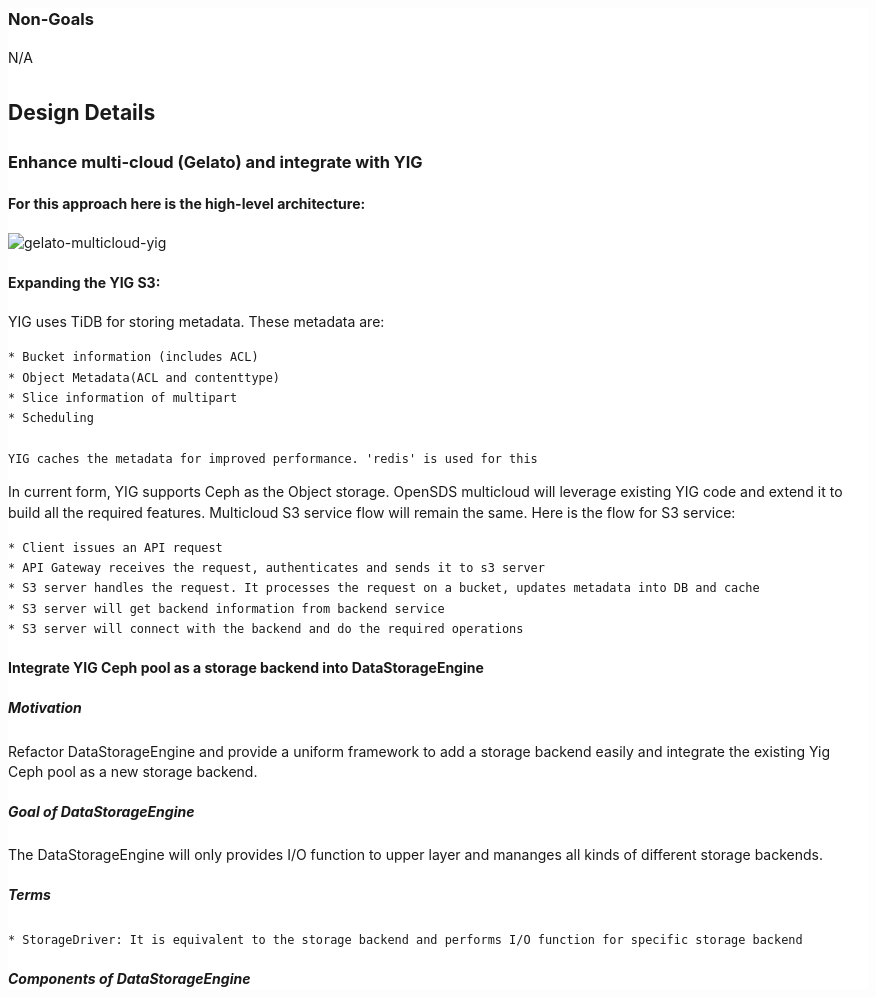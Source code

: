 ### Non-Goals
N/A

## Design Details
    
### Enhance multi-cloud (Gelato) and integrate with YIG

#### For this approach here is the high-level architecture:

![gelato-multicloud-yig](gelato-multicloud-yig.png?raw=true "Gelato Multicloud with YIG")


#### Expanding the YIG S3:
YIG uses TiDB for storing metadata. These metadata are:

    * Bucket information (includes ACL)
    * Object Metadata(ACL and contenttype)
    * Slice information of multipart
    * Scheduling
    
    YIG caches the metadata for improved performance. 'redis' is used for this
    
In current form, YIG supports Ceph as the Object storage. 
OpenSDS multicloud will leverage existing YIG code and extend it to build all the required features.
Multicloud S3 service flow will remain the same.
Here is the flow for S3 service:

    * Client issues an API request
    * API Gateway receives the request, authenticates and sends it to s3 server
    * S3 server handles the request. It processes the request on a bucket, updates metadata into DB and cache
    * S3 server will get backend information from backend service
    * S3 server will connect with the backend and do the required operations

#### Integrate YIG Ceph pool as a storage backend into DataStorageEngine
##### Motivation

Refactor DataStorageEngine and provide a uniform framework to add a storage backend easily and integrate the existing Yig Ceph pool as a new storage backend.

##### Goal of DataStorageEngine

The DataStorageEngine will only provides I/O function to upper layer and mananges all kinds of different storage backends.

##### Terms

    * StorageDriver: It is equivalent to the storage backend and performs I/O function for specific storage backend

##### Components of DataStorageEngine
